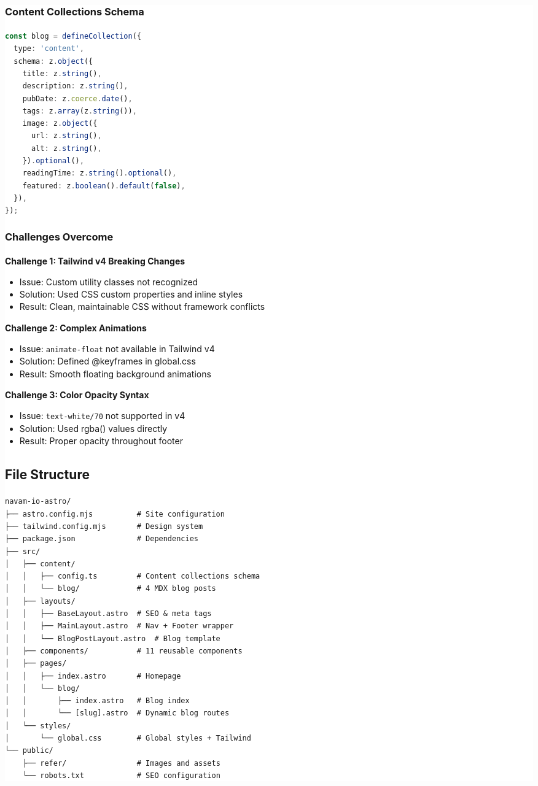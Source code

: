 ### Content Collections Schema

```typescript
const blog = defineCollection({
  type: 'content',
  schema: z.object({
    title: z.string(),
    description: z.string(),
    pubDate: z.coerce.date(),
    tags: z.array(z.string()),
    image: z.object({
      url: z.string(),
      alt: z.string(),
    }).optional(),
    readingTime: z.string().optional(),
    featured: z.boolean().default(false),
  }),
});
```

### Challenges Overcome

**Challenge 1: Tailwind v4 Breaking Changes**
- Issue: Custom utility classes not recognized
- Solution: Used CSS custom properties and inline styles
- Result: Clean, maintainable CSS without framework conflicts

**Challenge 2: Complex Animations**
- Issue: `animate-float` not available in Tailwind v4
- Solution: Defined @keyframes in global.css
- Result: Smooth floating background animations

**Challenge 3: Color Opacity Syntax**
- Issue: `text-white/70` not supported in v4
- Solution: Used rgba() values directly
- Result: Proper opacity throughout footer

## File Structure

```
navam-io-astro/
├── astro.config.mjs          # Site configuration
├── tailwind.config.mjs       # Design system
├── package.json              # Dependencies
├── src/
│   ├── content/
│   │   ├── config.ts         # Content collections schema
│   │   └── blog/             # 4 MDX blog posts
│   ├── layouts/
│   │   ├── BaseLayout.astro  # SEO & meta tags
│   │   ├── MainLayout.astro  # Nav + Footer wrapper
│   │   └── BlogPostLayout.astro  # Blog template
│   ├── components/           # 11 reusable components
│   ├── pages/
│   │   ├── index.astro       # Homepage
│   │   └── blog/
│   │       ├── index.astro   # Blog index
│   │       └── [slug].astro  # Dynamic blog routes
│   └── styles/
│       └── global.css        # Global styles + Tailwind
└── public/
    ├── refer/                # Images and assets
    └── robots.txt            # SEO configuration
```
